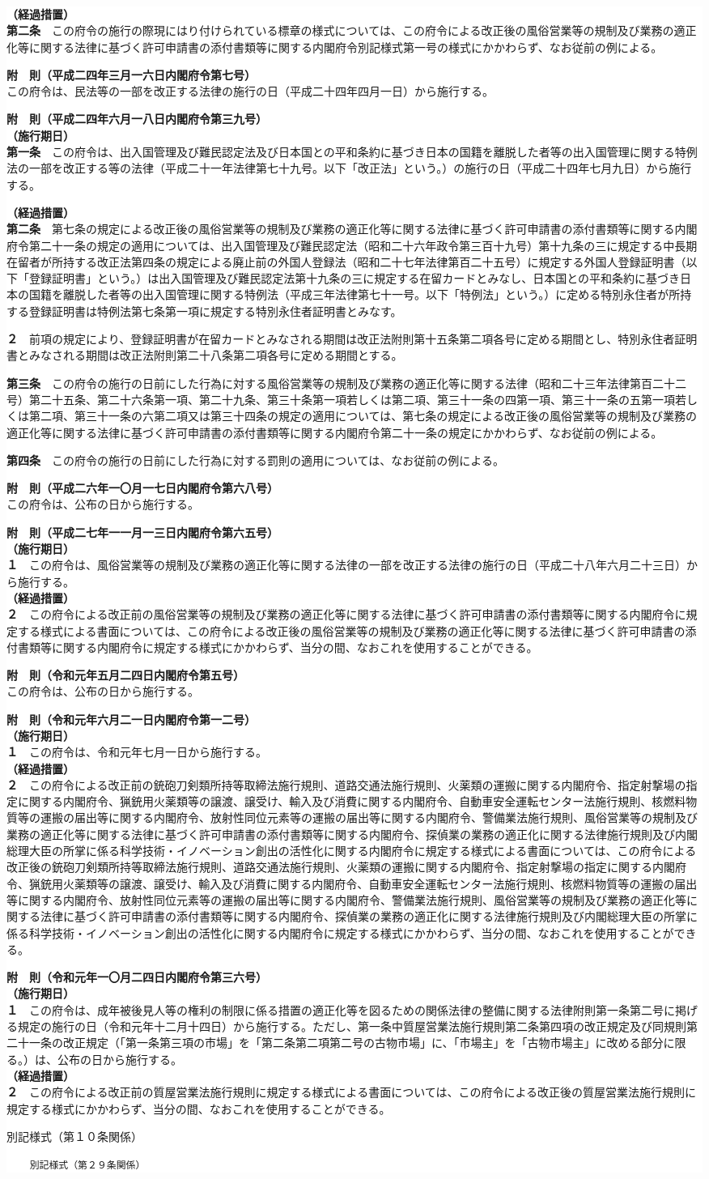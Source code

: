 **（経過措置）**  
**第二条**　この府令の施行の際現にはり付けられている標章の様式については、この府令による改正後の風俗営業等の規制及び業務の適正化等に関する法律に基づく許可申請書の添付書類等に関する内閣府令別記様式第一号の様式にかかわらず、なお従前の例による。  
  
**附　則（平成二四年三月一六日内閣府令第七号）**  
この府令は、民法等の一部を改正する法律の施行の日（平成二十四年四月一日）から施行する。  
  
**附　則（平成二四年六月一八日内閣府令第三九号）**  
**（施行期日）**  
**第一条**　この府令は、出入国管理及び難民認定法及び日本国との平和条約に基づき日本の国籍を離脱した者等の出入国管理に関する特例法の一部を改正する等の法律（平成二十一年法律第七十九号。以下「改正法」という。）の施行の日（平成二十四年七月九日）から施行する。  
  
**（経過措置）**  
**第二条**　第七条の規定による改正後の風俗営業等の規制及び業務の適正化等に関する法律に基づく許可申請書の添付書類等に関する内閣府令第二十一条の規定の適用については、出入国管理及び難民認定法（昭和二十六年政令第三百十九号）第十九条の三に規定する中長期在留者が所持する改正法第四条の規定による廃止前の外国人登録法（昭和二十七年法律第百二十五号）に規定する外国人登録証明書（以下「登録証明書」という。）は出入国管理及び難民認定法第十九条の三に規定する在留カードとみなし、日本国との平和条約に基づき日本の国籍を離脱した者等の出入国管理に関する特例法（平成三年法律第七十一号。以下「特例法」という。）に定める特別永住者が所持する登録証明書は特例法第七条第一項に規定する特別永住者証明書とみなす。  
  
**２**　前項の規定により、登録証明書が在留カードとみなされる期間は改正法附則第十五条第二項各号に定める期間とし、特別永住者証明書とみなされる期間は改正法附則第二十八条第二項各号に定める期間とする。  
  
**第三条**　この府令の施行の日前にした行為に対する風俗営業等の規制及び業務の適正化等に関する法律（昭和二十三年法律第百二十二号）第二十五条、第二十六条第一項、第二十九条、第三十条第一項若しくは第二項、第三十一条の四第一項、第三十一条の五第一項若しくは第二項、第三十一条の六第二項又は第三十四条の規定の適用については、第七条の規定による改正後の風俗営業等の規制及び業務の適正化等に関する法律に基づく許可申請書の添付書類等に関する内閣府令第二十一条の規定にかかわらず、なお従前の例による。  
  
**第四条**　この府令の施行の日前にした行為に対する罰則の適用については、なお従前の例による。  
  
**附　則（平成二六年一〇月一七日内閣府令第六八号）**  
この府令は、公布の日から施行する。  
  
**附　則（平成二七年一一月一三日内閣府令第六五号）**  
**（施行期日）**  
**１**　この府令は、風俗営業等の規制及び業務の適正化等に関する法律の一部を改正する法律の施行の日（平成二十八年六月二十三日）から施行する。  
**（経過措置）**  
**２**　この府令による改正前の風俗営業等の規制及び業務の適正化等に関する法律に基づく許可申請書の添付書類等に関する内閣府令に規定する様式による書面については、この府令による改正後の風俗営業等の規制及び業務の適正化等に関する法律に基づく許可申請書の添付書類等に関する内閣府令に規定する様式にかかわらず、当分の間、なおこれを使用することができる。  
  
**附　則（令和元年五月二四日内閣府令第五号）**  
この府令は、公布の日から施行する。  
  
**附　則（令和元年六月二一日内閣府令第一二号）**  
**（施行期日）**  
**１**　この府令は、令和元年七月一日から施行する。  
**（経過措置）**  
**２**　この府令による改正前の銃砲刀剣類所持等取締法施行規則、道路交通法施行規則、火薬類の運搬に関する内閣府令、指定射撃場の指定に関する内閣府令、猟銃用火薬類等の譲渡、譲受け、輸入及び消費に関する内閣府令、自動車安全運転センター法施行規則、核燃料物質等の運搬の届出等に関する内閣府令、放射性同位元素等の運搬の届出等に関する内閣府令、警備業法施行規則、風俗営業等の規制及び業務の適正化等に関する法律に基づく許可申請書の添付書類等に関する内閣府令、探偵業の業務の適正化に関する法律施行規則及び内閣総理大臣の所掌に係る科学技術・イノベーション創出の活性化に関する内閣府令に規定する様式による書面については、この府令による改正後の銃砲刀剣類所持等取締法施行規則、道路交通法施行規則、火薬類の運搬に関する内閣府令、指定射撃場の指定に関する内閣府令、猟銃用火薬類等の譲渡、譲受け、輸入及び消費に関する内閣府令、自動車安全運転センター法施行規則、核燃料物質等の運搬の届出等に関する内閣府令、放射性同位元素等の運搬の届出等に関する内閣府令、警備業法施行規則、風俗営業等の規制及び業務の適正化等に関する法律に基づく許可申請書の添付書類等に関する内閣府令、探偵業の業務の適正化に関する法律施行規則及び内閣総理大臣の所掌に係る科学技術・イノベーション創出の活性化に関する内閣府令に規定する様式にかかわらず、当分の間、なおこれを使用することができる。  
  
**附　則（令和元年一〇月二四日内閣府令第三六号）**  
**（施行期日）**  
**１**　この府令は、成年被後見人等の権利の制限に係る措置の適正化等を図るための関係法律の整備に関する法律附則第一条第二号に掲げる規定の施行の日（令和元年十二月十四日）から施行する。ただし、第一条中質屋営業法施行規則第二条第四項の改正規定及び同規則第二十一条の改正規定（「第一条第三項の市場」を「第二条第二項第二号の古物市場」に、「市場主」を「古物市場主」に改める部分に限る。）は、公布の日から施行する。  
**（経過措置）**  
**２**　この府令による改正前の質屋営業法施行規則に規定する様式による書面については、この府令による改正後の質屋営業法施行規則に規定する様式にかかわらず、当分の間、なおこれを使用することができる。  
  
別記様式（第１０条関係）  

          
        別記様式（第２９条関係）  

          
        